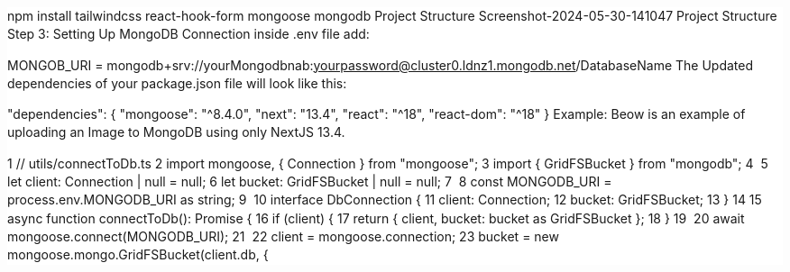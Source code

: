 npm install tailwindcss  react-hook-form mongoose mongodb
Project Structure
Screenshot-2024-05-30-141047
Project Structure
Step 3: Setting Up MongoDB Connection inside .env file add:

MONGOB_URI = mongodb+srv://yourMongodbnab:yourpassword@cluster0.ldnz1.mongodb.net/DatabaseName
The Updated dependencies of your package.json file will look like this:



"dependencies": {
    "mongoose": "^8.4.0",
    "next": "13.4",
    "react": "^18",
    "react-dom": "^18"
}
Example: Beow is an example of uploading an Image to MongoDB using only NextJS 13.4.


1
// utils/connectToDb.ts
2
import mongoose, { Connection } from "mongoose";
3
import { GridFSBucket } from "mongodb";
4
​
5
let client: Connection | null = null;
6
let bucket: GridFSBucket | null = null;
7
​
8
const MONGODB_URI = process.env.MONGODB_URI as string;
9
​
10
interface DbConnection {
11
    client: Connection;
12
    bucket: GridFSBucket;
13
}
14
​
15
async function connectToDb(): Promise<DbConnection> {
16
    if (client) {
17
        return { client, bucket: bucket as GridFSBucket };
18
    }
19
​
20
    await mongoose.connect(MONGODB_URI);
21
​
22
    client = mongoose.connection;
23
    bucket = new mongoose.mongo.GridFSBucket(client.db, {